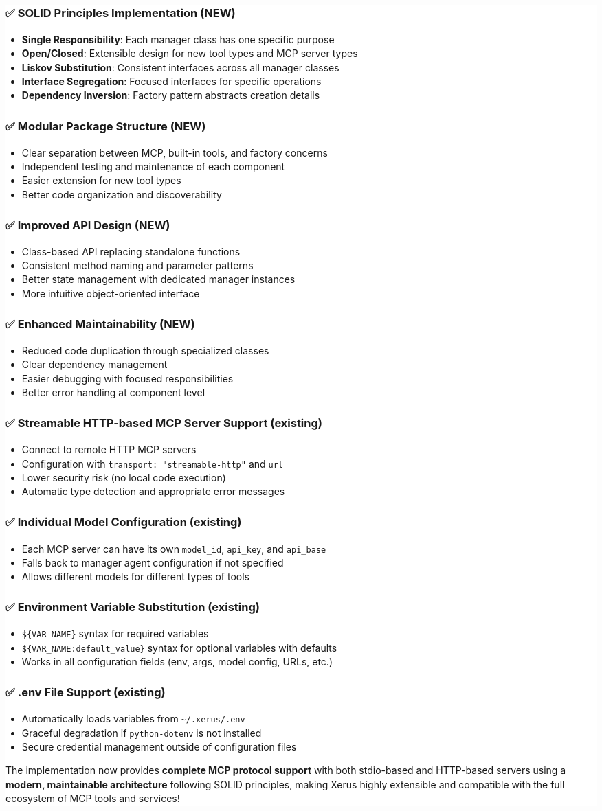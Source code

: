 ### ✅ SOLID Principles Implementation (NEW)
- **Single Responsibility**: Each manager class has one specific purpose
- **Open/Closed**: Extensible design for new tool types and MCP server types
- **Liskov Substitution**: Consistent interfaces across all manager classes
- **Interface Segregation**: Focused interfaces for specific operations
- **Dependency Inversion**: Factory pattern abstracts creation details

### ✅ Modular Package Structure (NEW)
- Clear separation between MCP, built-in tools, and factory concerns
- Independent testing and maintenance of each component
- Easier extension for new tool types
- Better code organization and discoverability

### ✅ Improved API Design (NEW)
- Class-based API replacing standalone functions
- Consistent method naming and parameter patterns
- Better state management with dedicated manager instances
- More intuitive object-oriented interface

### ✅ Enhanced Maintainability (NEW)
- Reduced code duplication through specialized classes
- Clear dependency management
- Easier debugging with focused responsibilities
- Better error handling at component level

### ✅ Streamable HTTP-based MCP Server Support (existing)
- Connect to remote HTTP MCP servers
- Configuration with `transport: "streamable-http"` and `url`
- Lower security risk (no local code execution)
- Automatic type detection and appropriate error messages

### ✅ Individual Model Configuration (existing)
- Each MCP server can have its own `model_id`, `api_key`, and `api_base`
- Falls back to manager agent configuration if not specified
- Allows different models for different types of tools

### ✅ Environment Variable Substitution (existing)
- `${VAR_NAME}` syntax for required variables
- `${VAR_NAME:default_value}` syntax for optional variables with defaults
- Works in all configuration fields (env, args, model config, URLs, etc.)

### ✅ .env File Support (existing)
- Automatically loads variables from `~/.xerus/.env`
- Graceful degradation if `python-dotenv` is not installed
- Secure credential management outside of configuration files

The implementation now provides **complete MCP protocol support** with both stdio-based and HTTP-based servers using a **modern, maintainable architecture** following SOLID principles, making Xerus highly extensible and compatible with the full ecosystem of MCP tools and services! 